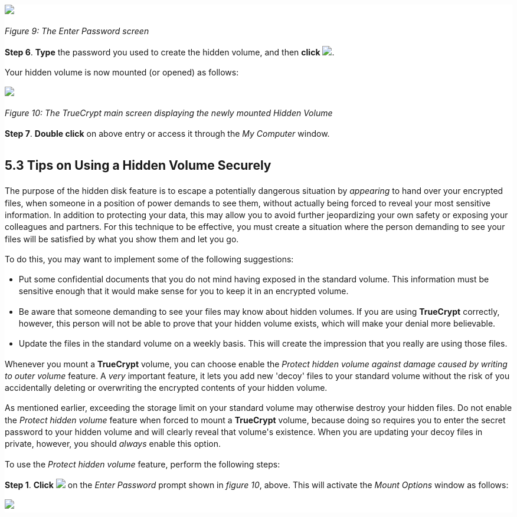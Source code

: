 ![](/sites/siabnext.ttc.io/files/media/truecrypt-win-32.png)

*Figure 9: The Enter Password screen*

**Step 6**. **Type** the password you used to create the hidden volume, and then **click** ![](/sites/siabnext.ttc.io/files/media/truecrypt-win-33.png). 

Your hidden volume is now mounted (or opened) as follows:

![](/sites/siabnext.ttc.io/files/media/truecrypt-win-45.png)

*Figure 10: The TrueCrypt main screen displaying the newly mounted Hidden Volume*

**Step 7**. **Double click** on above entry or access it through the *My Computer* window. 

<a name="5.3"></a>

## 5.3 Tips on Using a Hidden Volume Securely

The purpose of the hidden disk feature is to escape a potentially dangerous situation by *appearing* to hand over your encrypted files, when someone in a position of power demands to see them, without actually being forced to reveal your most sensitive information. In addition to protecting your data, this may allow you to avoid further jeopardizing your own safety or exposing your colleagues and partners. For this technique to be effective, you must create a situation where the person demanding to see your files will be satisfied by what you show them and let you go.

To do this, you may want to implement some of the following suggestions: 

- Put some confidential documents that you do not mind having exposed in the standard volume. This information must be sensitive enough that it would make sense for you to keep it in an encrypted volume. 

- Be aware that someone demanding to see your files may know about
hidden volumes. If you are using **TrueCrypt** correctly, however, this person will not be able to prove that your hidden volume exists, which will make your denial more believable.

- Update the files in the standard volume on a weekly basis. This will
create the impression that you really are using those files.

Whenever you mount a **TrueCrypt** volume, you can choose enable the *Protect hidden volume against damage caused by writing to outer volume* feature. A *very* important feature, it lets you add new 'decoy' files to your standard volume without the risk of you accidentally deleting or overwriting the encrypted contents of your hidden volume. 

As mentioned earlier, exceeding the storage limit on your standard volume may otherwise destroy your hidden files. Do not enable the *Protect hidden volume* feature when forced to mount a **TrueCrypt** volume, because doing so requires you to enter the secret password to your hidden volume and will clearly reveal that volume's existence. When you are updating your decoy files in private, however, you should *always* enable this option.

To use the *Protect hidden volume* feature, perform the following steps:

**Step 1**. **Click** ![](/sites/siabnext.ttc.io/files/media/truecrypt-win-47.png) on the *Enter Password* prompt shown in *figure 10*, above. This will activate the *Mount Options* window as follows:

![](/sites/siabnext.ttc.io/files/media/truecrypt-win-48.png)
